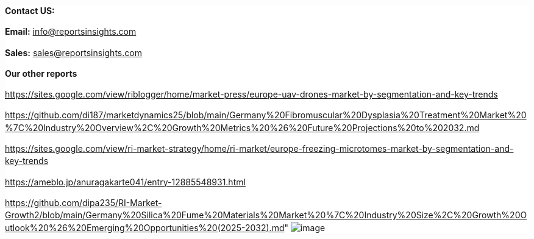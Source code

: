 <strong>Contact US:</strong>

<p class=><b>Email:</b> <a href=mailto:info@reportsinsights.com>info@reportsinsights.com</a></p>
<p class=><b>Sales:</b> <a href=mailto:sales@reportsinsights.com>sales@reportsinsights.com</a></p>

<strong>Our other reports</strong>

<a href=https://sites.google.com/view/riblogger/home/market-press/europe-uav-drones-market-by-segmentation-and-key-trends>https://sites.google.com/view/riblogger/home/market-press/europe-uav-drones-market-by-segmentation-and-key-trends</a>

<a href=https://github.com/di187/marketdynamics25/blob/main/Germany%20Fibromuscular%20Dysplasia%20Treatment%20Market%20%7C%20Industry%20Overview%2C%20Growth%20Metrics%20%26%20Future%20Projections%20to%202032.md>https://github.com/di187/marketdynamics25/blob/main/Germany%20Fibromuscular%20Dysplasia%20Treatment%20Market%20%7C%20Industry%20Overview%2C%20Growth%20Metrics%20%26%20Future%20Projections%20to%202032.md</a>

<a href=https://sites.google.com/view/ri-market-strategy/home/ri-market/europe-freezing-microtomes-market-by-segmentation-and-key-trends>https://sites.google.com/view/ri-market-strategy/home/ri-market/europe-freezing-microtomes-market-by-segmentation-and-key-trends</a>

<a href=https://ameblo.jp/anuragakarte041/entry-12885548931.html>https://ameblo.jp/anuragakarte041/entry-12885548931.html</a>

<a href=https://github.com/dipa235/RI-Market-Growth2/blob/main/Germany%20Silica%20Fume%20Materials%20Market%20%7C%20Industry%20Size%2C%20Growth%20Outlook%20%26%20Emerging%20Opportunities%20(2025-2032).md>https://github.com/dipa235/RI-Market-Growth2/blob/main/Germany%20Silica%20Fume%20Materials%20Market%20%7C%20Industry%20Size%2C%20Growth%20Outlook%20%26%20Emerging%20Opportunities%20(2025-2032).md</a>"
![image](https://github.com/user-attachments/assets/c8bc9f02-4bde-4f0d-aa00-ccdda27c8e4b)
